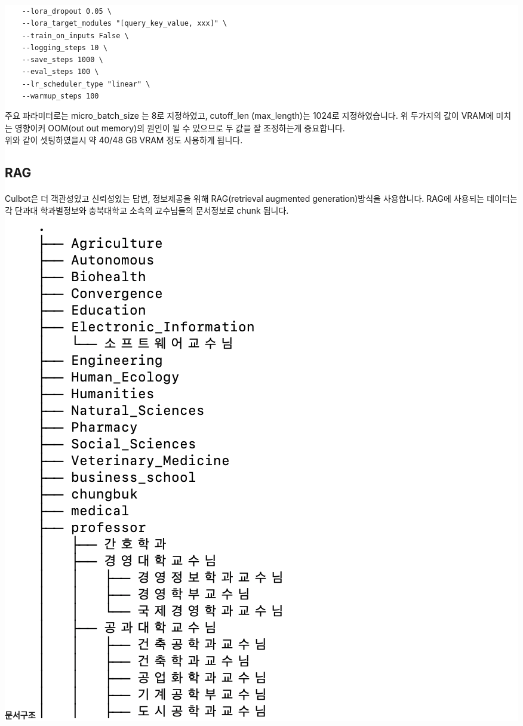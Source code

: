 ```
    --lora_dropout 0.05 \
    --lora_target_modules "[query_key_value, xxx]" \
    --train_on_inputs False \
    --logging_steps 10 \
    --save_steps 1000 \
    --eval_steps 100 \
    --lr_scheduler_type "linear" \
	--warmup_steps 100
```
주요 파라미터로는 micro_batch_size 는 8로 지정하였고, cutoff_len (max_length)는 1024로 지정하였습니다. 위 두가지의 값이 VRAM에 미치는 영향이커 OOM(out out memory)의 원인이 될 수 있으므로 두 값을 잘 조정하는게 중요합니다. <br>
위와 같이 셋팅하였을시 약 40/48 GB VRAM 정도 사용하게 됩니다.

## RAG

Culbot은 더 객관성있고 신뢰성있는 답변, 정보제공을 위해 RAG(retrieval augmented generation)방식을 사용합니다. RAG에 사용되는 데이터는 각 단과대 학과별정보와 충북대학교 소속의 교수님들의 문서정보로 chunk 됩니다.

<strong>문서구조</strong>
![tree](./tree.png)
